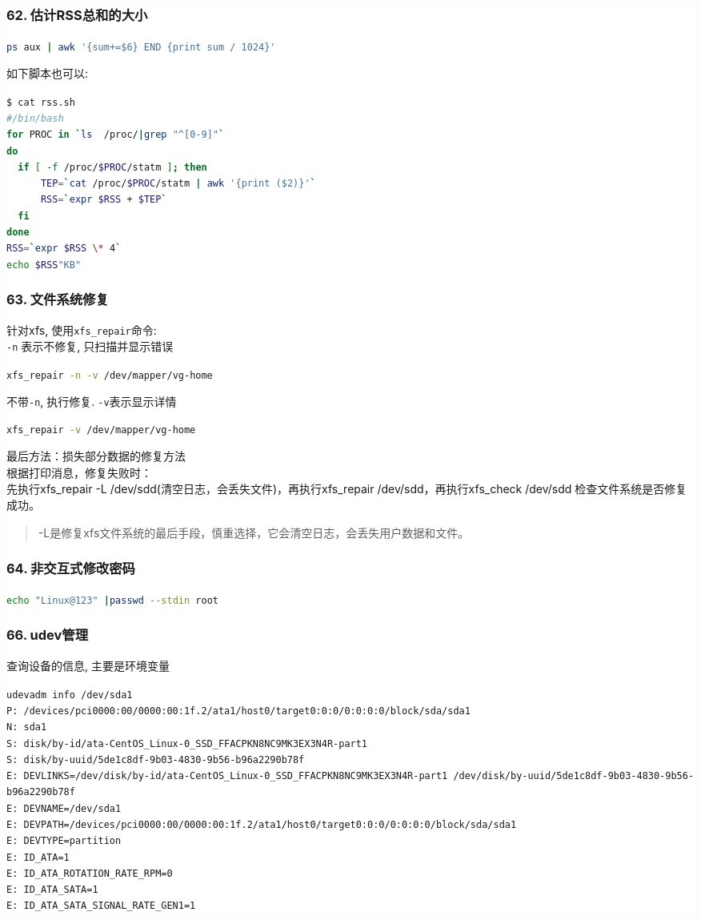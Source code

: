### 62. 估计RSS总和的大小

``` bash
ps aux | awk '{sum+=$6} END {print sum / 1024}'
```
如下脚本也可以:   
``` bash
$ cat rss.sh
#/bin/bash
for PROC in `ls  /proc/|grep "^[0-9]"`
do
  if [ -f /proc/$PROC/statm ]; then
      TEP=`cat /proc/$PROC/statm | awk '{print ($2)}'`
      RSS=`expr $RSS + $TEP`
  fi
done
RSS=`expr $RSS \* 4`
echo $RSS"KB"
```

### 63. 文件系统修复

针对xfs, 使用`xfs_repair`命令:  
`-n` 表示不修复, 只扫描并显示错误  
``` bash
xfs_repair -n -v /dev/mapper/vg-home
```
不带`-n`, 执行修复. `-v`表示显示详情  
``` bash
xfs_repair -v /dev/mapper/vg-home
```

最后方法：损失部分数据的修复方法  
根据打印消息，修复失败时：  
先执行xfs_repair -L /dev/sdd(清空日志，会丢失文件)，再执行xfs_repair /dev/sdd，再执行xfs_check /dev/sdd 检查文件系统是否修复成功。 

> -L是修复xfs文件系统的最后手段，慎重选择，它会清空日志，会丢失用户数据和文件。 

### 64. 非交互式修改密码

``` bash
echo "Linux@123" |passwd --stdin root
```

### 66. udev管理

查询设备的信息, 主要是环境变量  
``` bash
udevadm info /dev/sda1
P: /devices/pci0000:00/0000:00:1f.2/ata1/host0/target0:0:0/0:0:0:0/block/sda/sda1
N: sda1
S: disk/by-id/ata-CentOS_Linux-0_SSD_FFACPKN8NC9MK3EX3N4R-part1
S: disk/by-uuid/5de1c8df-9b03-4830-9b56-b96a2290b78f
E: DEVLINKS=/dev/disk/by-id/ata-CentOS_Linux-0_SSD_FFACPKN8NC9MK3EX3N4R-part1 /dev/disk/by-uuid/5de1c8df-9b03-4830-9b56-b96a2290b78f
E: DEVNAME=/dev/sda1
E: DEVPATH=/devices/pci0000:00/0000:00:1f.2/ata1/host0/target0:0:0/0:0:0:0/block/sda/sda1
E: DEVTYPE=partition
E: ID_ATA=1
E: ID_ATA_ROTATION_RATE_RPM=0
E: ID_ATA_SATA=1
E: ID_ATA_SATA_SIGNAL_RATE_GEN1=1
```
